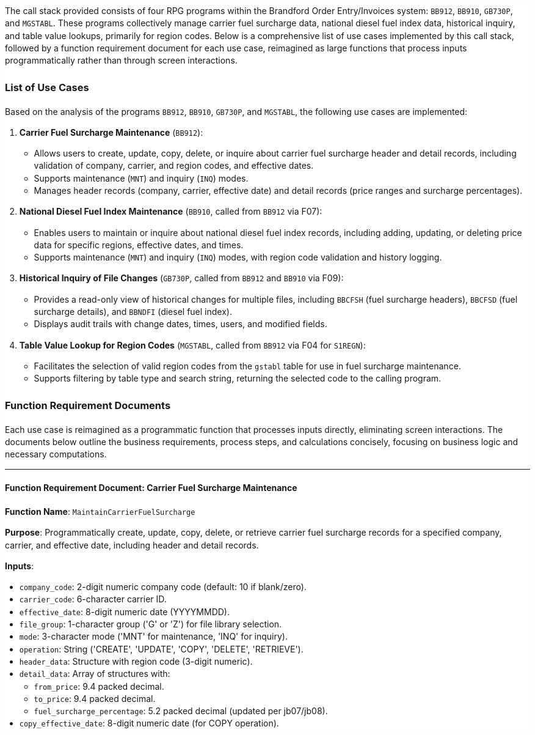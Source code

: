 The call stack provided consists of four RPG programs within the Brandford Order Entry/Invoices system: `BB912`, `BB910`, `GB730P`, and `MGSTABL`. These programs collectively manage carrier fuel surcharge data, national diesel fuel index data, historical inquiry, and table value lookups, primarily for region codes. Below is a comprehensive list of use cases implemented by this call stack, followed by a function requirement document for each use case, reimagined as large functions that process inputs programmatically rather than through screen interactions.

### List of Use Cases

Based on the analysis of the programs `BB912`, `BB910`, `GB730P`, and `MGSTABL`, the following use cases are implemented:

1. **Carrier Fuel Surcharge Maintenance** (`BB912`):
   - Allows users to create, update, copy, delete, or inquire about carrier fuel surcharge header and detail records, including validation of company, carrier, and region codes, and effective dates.
   - Supports maintenance (`MNT`) and inquiry (`INQ`) modes.
   - Manages header records (company, carrier, effective date) and detail records (price ranges and surcharge percentages).

2. **National Diesel Fuel Index Maintenance** (`BB910`, called from `BB912` via F07):
   - Enables users to maintain or inquire about national diesel fuel index records, including adding, updating, or deleting price data for specific regions, effective dates, and times.
   - Supports maintenance (`MNT`) and inquiry (`INQ`) modes, with region code validation and history logging.

3. **Historical Inquiry of File Changes** (`GB730P`, called from `BB912` and `BB910` via F09):
   - Provides a read-only view of historical changes for multiple files, including `BBCFSH` (fuel surcharge headers), `BBCFSD` (fuel surcharge details), and `BBNDFI` (diesel fuel index).
   - Displays audit trails with change dates, times, users, and modified fields.

4. **Table Value Lookup for Region Codes** (`MGSTABL`, called from `BB912` via F04 for `S1REGN`):
   - Facilitates the selection of valid region codes from the `gstabl` table for use in fuel surcharge maintenance.
   - Supports filtering by table type and search string, returning the selected code to the calling program.

### Function Requirement Documents

Each use case is reimagined as a programmatic function that processes inputs directly, eliminating screen interactions. The documents below outline the business requirements, process steps, and calculations concisely, focusing on business logic and necessary computations.

---

#### Function Requirement Document: Carrier Fuel Surcharge Maintenance

**Function Name**: `MaintainCarrierFuelSurcharge`

**Purpose**: Programmatically create, update, copy, delete, or retrieve carrier fuel surcharge records for a specified company, carrier, and effective date, including header and detail records.

**Inputs**:
- `company_code`: 2-digit numeric company code (default: 10 if blank/zero).
- `carrier_code`: 6-character carrier ID.
- `effective_date`: 8-digit numeric date (YYYYMMDD).
- `file_group`: 1-character group ('G' or 'Z') for file library selection.
- `mode`: 3-character mode ('MNT' for maintenance, 'INQ' for inquiry).
- `operation`: String ('CREATE', 'UPDATE', 'COPY', 'DELETE', 'RETRIEVE').
- `header_data`: Structure with region code (3-digit numeric).
- `detail_data`: Array of structures with:
  - `from_price`: 9.4 packed decimal.
  - `to_price`: 9.4 packed decimal.
  - `fuel_surcharge_percentage`: 5.2 packed decimal (updated per jb07/jb08).
- `copy_effective_date`: 8-digit numeric date (for COPY operation).
